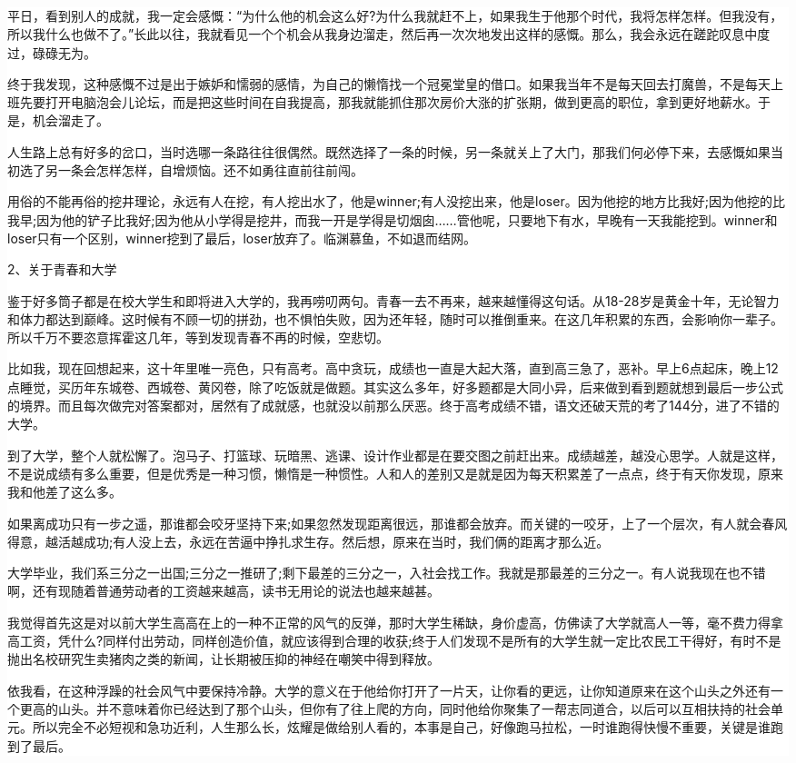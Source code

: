 平日，看到别人的成就，我一定会感慨：“为什么他的机会这么好?为什么我就赶不上，如果我生于他那个时代，我将怎样怎样。但我没有，所以我什么也做不了。”长此以往，我就看见一个个机会从我身边溜走，然后再一次次地发出这样的感慨。那么，我会永远在蹉跎叹息中度过，碌碌无为。

终于我发现，这种感慨不过是出于嫉妒和懦弱的感情，为自己的懒惰找一个冠冕堂皇的借口。如果我当年不是每天回去打魔兽，不是每天上班先要打开电脑泡会儿论坛，而是把这些时间在自我提高，那我就能抓住那次房价大涨的扩张期，做到更高的职位，拿到更好地薪水。于是，机会溜走了。

人生路上总有好多的岔口，当时选哪一条路往往很偶然。既然选择了一条的时候，另一条就关上了大门，那我们何必停下来，去感慨如果当初选了另一条会怎样怎样，自增烦恼。还不如勇往直前往前闯。

用俗的不能再俗的挖井理论，永远有人在挖，有人挖出水了，他是winner;有人没挖出来，他是loser。因为他挖的地方比我好;因为他挖的比我早;因为他的铲子比我好;因为他从小学得是挖井，而我一开是学得是切烟囱……管他呢，只要地下有水，早晚有一天我能挖到。winner和loser只有一个区别，winner挖到了最后，loser放弃了。临渊慕鱼，不如退而结网。

2、关于青春和大学

鉴于好多筒子都是在校大学生和即将进入大学的，我再唠叨两句。青春一去不再来，越来越懂得这句话。从18-28岁是黄金十年，无论智力和体力都达到巅峰。这时候有不顾一切的拼劲，也不惧怕失败，因为还年轻，随时可以推倒重来。在这几年积累的东西，会影响你一辈子。所以千万不要恣意挥霍这几年，等到发现青春不再的时候，空悲切。

比如我，现在回想起来，这十年里唯一亮色，只有高考。高中贪玩，成绩也一直是大起大落，直到高三急了，恶补。早上6点起床，晚上12点睡觉，买历年东城卷、西城卷、黄冈卷，除了吃饭就是做题。其实这么多年，好多题都是大同小异，后来做到看到题就想到最后一步公式的境界。而且每次做完对答案都对，居然有了成就感，也就没以前那么厌恶。终于高考成绩不错，语文还破天荒的考了144分，进了不错的大学。

到了大学，整个人就松懈了。泡马子、打篮球、玩暗黑、逃课、设计作业都是在要交图之前赶出来。成绩越差，越没心思学。人就是这样，不是说成绩有多么重要，但是优秀是一种习惯，懒惰是一种惯性。人和人的差别又是就是因为每天积累差了一点点，终于有天你发现，原来我和他差了这么多。

如果离成功只有一步之遥，那谁都会咬牙坚持下来;如果忽然发现距离很远，那谁都会放弃。而关键的一咬牙，上了一个层次，有人就会春风得意，越活越成功;有人没上去，永远在苦逼中挣扎求生存。然后想，原来在当时，我们俩的距离才那么近。

大学毕业，我们系三分之一出国;三分之一推研了;剩下最差的三分之一，入社会找工作。我就是那最差的三分之一。有人说我现在也不错啊，还有现随着普通劳动者的工资越来越高，读书无用论的说法也越来越甚。

我觉得首先这是对以前大学生高高在上的一种不正常的风气的反弹，那时大学生稀缺，身价虚高，仿佛读了大学就高人一等，毫不费力得拿高工资，凭什么?同样付出劳动，同样创造价值，就应该得到合理的收获;终于人们发现不是所有的大学生就一定比农民工干得好，有时不是抛出名校研究生卖猪肉之类的新闻，让长期被压抑的神经在嘲笑中得到释放。

依我看，在这种浮躁的社会风气中要保持冷静。大学的意义在于他给你打开了一片天，让你看的更远，让你知道原来在这个山头之外还有一个更高的山头。并不意味着你已经达到了那个山头，但你有了往上爬的方向，同时他给你聚集了一帮志同道合，以后可以互相扶持的社会单元。所以完全不必短视和急功近利，人生那么长，炫耀是做给别人看的，本事是自己，好像跑马拉松，一时谁跑得快慢不重要，关键是谁跑到了最后。
